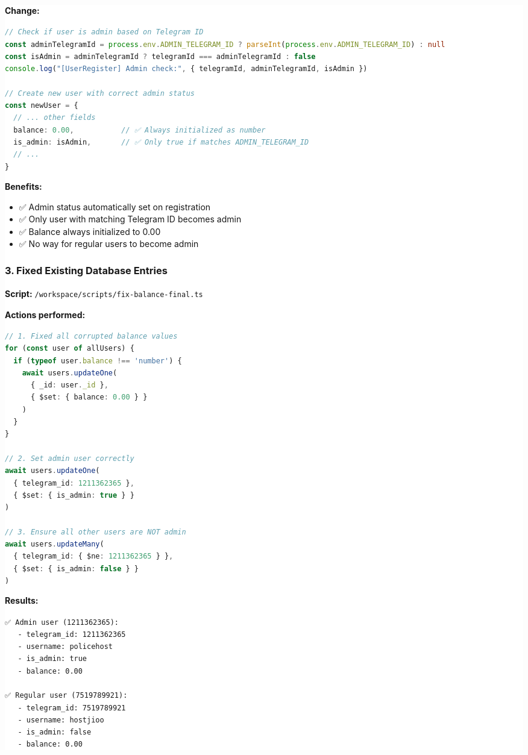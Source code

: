 **Change:**
```typescript
// Check if user is admin based on Telegram ID
const adminTelegramId = process.env.ADMIN_TELEGRAM_ID ? parseInt(process.env.ADMIN_TELEGRAM_ID) : null
const isAdmin = adminTelegramId ? telegramId === adminTelegramId : false
console.log("[UserRegister] Admin check:", { telegramId, adminTelegramId, isAdmin })

// Create new user with correct admin status
const newUser = {
  // ... other fields
  balance: 0.00,           // ✅ Always initialized as number
  is_admin: isAdmin,       // ✅ Only true if matches ADMIN_TELEGRAM_ID
  // ...
}
```

**Benefits:**
- ✅ Admin status automatically set on registration
- ✅ Only user with matching Telegram ID becomes admin
- ✅ Balance always initialized to 0.00
- ✅ No way for regular users to become admin

### 3. **Fixed Existing Database Entries**

**Script:** `/workspace/scripts/fix-balance-final.ts`

**Actions performed:**
```typescript
// 1. Fixed all corrupted balance values
for (const user of allUsers) {
  if (typeof user.balance !== 'number') {
    await users.updateOne(
      { _id: user._id },
      { $set: { balance: 0.00 } }
    )
  }
}

// 2. Set admin user correctly
await users.updateOne(
  { telegram_id: 1211362365 },
  { $set: { is_admin: true } }
)

// 3. Ensure all other users are NOT admin
await users.updateMany(
  { telegram_id: { $ne: 1211362365 } },
  { $set: { is_admin: false } }
)
```

**Results:**
```
✅ Admin user (1211362365):
   - telegram_id: 1211362365
   - username: policehost
   - is_admin: true
   - balance: 0.00

✅ Regular user (7519789921):
   - telegram_id: 7519789921
   - username: hostjioo
   - is_admin: false
   - balance: 0.00
```
